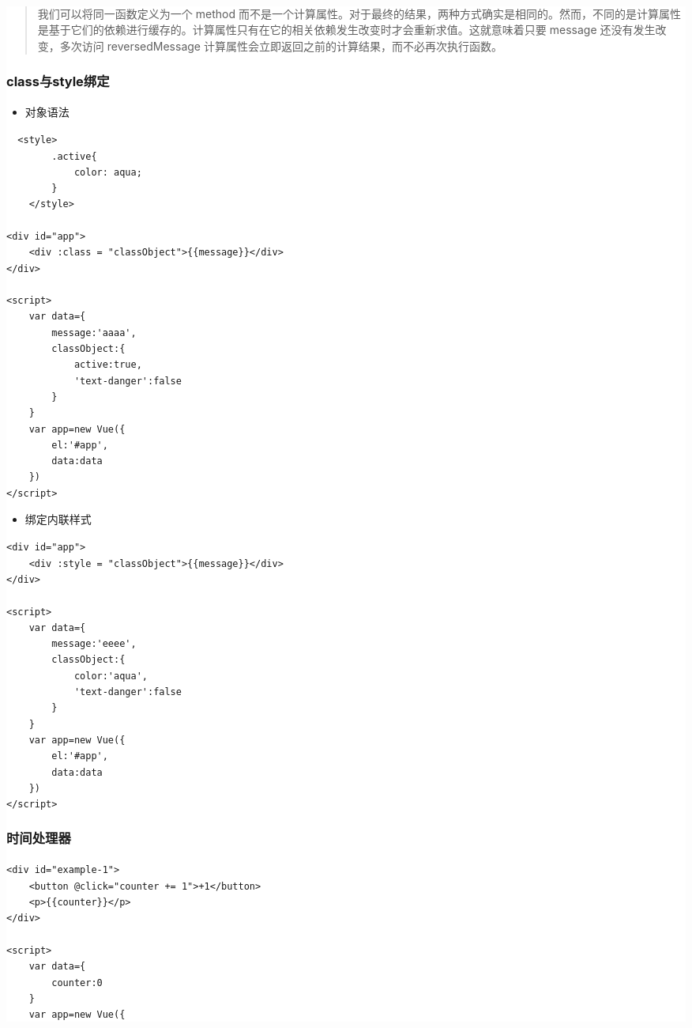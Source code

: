 ```
```
> 我们可以将同一函数定义为一个 method 而不是一个计算属性。对于最终的结果，两种方式确实是相同的。然而，不同的是计算属性是基于它们的依赖进行缓存的。计算属性只有在它的相关依赖发生改变时才会重新求值。这就意味着只要 message 还没有发生改变，多次访问 reversedMessage 计算属性会立即返回之前的计算结果，而不必再次执行函数。
### class与style绑定
- 对象语法
```
  <style>
        .active{
            color: aqua;
        }
    </style>

<div id="app">
    <div :class = "classObject">{{message}}</div>
</div>

<script>
    var data={
        message:'aaaa',
        classObject:{
            active:true,
            'text-danger':false
        }
    }
    var app=new Vue({
        el:'#app',
        data:data
    })
</script>

```
- 绑定内联样式
```
<div id="app">
    <div :style = "classObject">{{message}}</div>
</div>

<script>
    var data={
        message:'eeee',
        classObject:{
            color:'aqua',
            'text-danger':false
        }
    }
    var app=new Vue({
        el:'#app',
        data:data
    })
</script>
```
### 时间处理器
```
<div id="example-1">
    <button @click="counter += 1">+1</button>
    <p>{{counter}}</p>
</div>

<script>
    var data={
        counter:0
    }
    var app=new Vue({
```